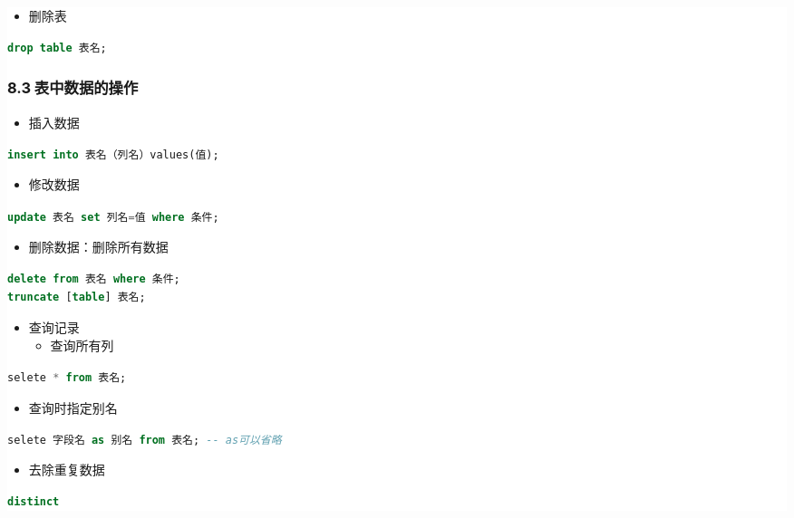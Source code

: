 - 删除表

```sql
drop table 表名;
```

### 8.3 表中数据的操作

- 插入数据

```sql
insert into 表名（列名）values(值);
```

- 修改数据

```sql
update 表名 set 列名=值 where 条件;
```

- 删除数据：删除所有数据

```sql
delete from 表名 where 条件;
truncate [table] 表名;
```

- 查询记录
  - 查询所有列

```sql
selete * from 表名;
```

- 查询时指定别名

```sql
selete 字段名 as 别名 from 表名; -- as可以省略
```

- 去除重复数据

```sql
distinct 
```


